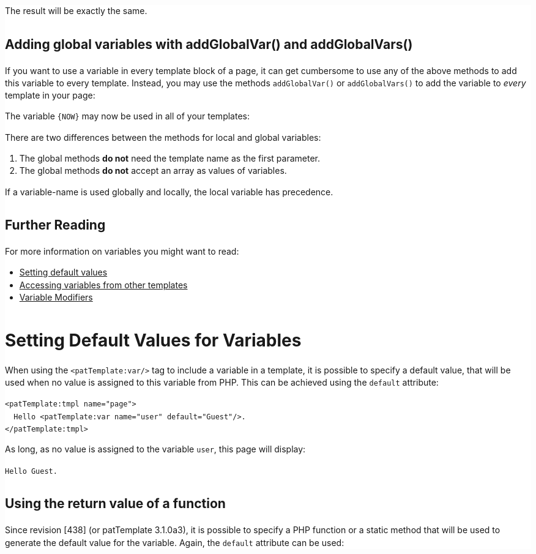 The result will be exactly the same.

## Adding global variables with addGlobalVar() and addGlobalVars()

If you want to use a variable in every template block of a page, it can get cumbersome to use any of the above methods
to add this variable to every template. Instead, you may use the methods `addGlobalVar()` or `addGlobalVars()` to add
the variable to *every* template in your page:

The variable `{NOW}` may now be used in all of your templates:

There are two differences between the methods for local and global
variables:

1. The global methods **do not** need the template name as the first parameter.
2. The global methods **do not** accept an array as values of variables.

If a variable-name is used globally and locally, the local variable has
precedence.

## Further Reading

For more information on variables you might want to read:

* [Setting default values](https://web.archive.org/web/20141220075623/http://trac.php-tools.net/patTemplate/wiki/Docs/Variables/DefaultValue)
* [Accessing variables from other templates](https://web.archive.org/web/20141220075623/http://trac.php-tools.net/patTemplate/wiki/Docs/Variables/DotSyntax)  
* [Variable Modifiers](https://web.archive.org/web/20141220075623/http://trac.php-tools.net/patTemplate/wiki/Docs/Advanced/Modifiers)

# Setting Default Values for Variables

When using the `<patTemplate:var/>` tag to include a variable in a template, it is possible to specify a default value, that will be used when no value is assigned to this variable from PHP. This can be achieved using the `default` attribute:

```xhtml
<patTemplate:tmpl name="page">
  Hello <patTemplate:var name="user" default="Guest"/>.
</patTemplate:tmpl>
```

As long, as no value is assigned to the variable `user`, this page will display:

```
Hello Guest.
```

## Using the return value of a function

Since revision [438] (or patTemplate 3.1.0a3), it is possible to specify a PHP function or a static method that will be used to generate the default value for the variable. Again, the `default` attribute can be used:
